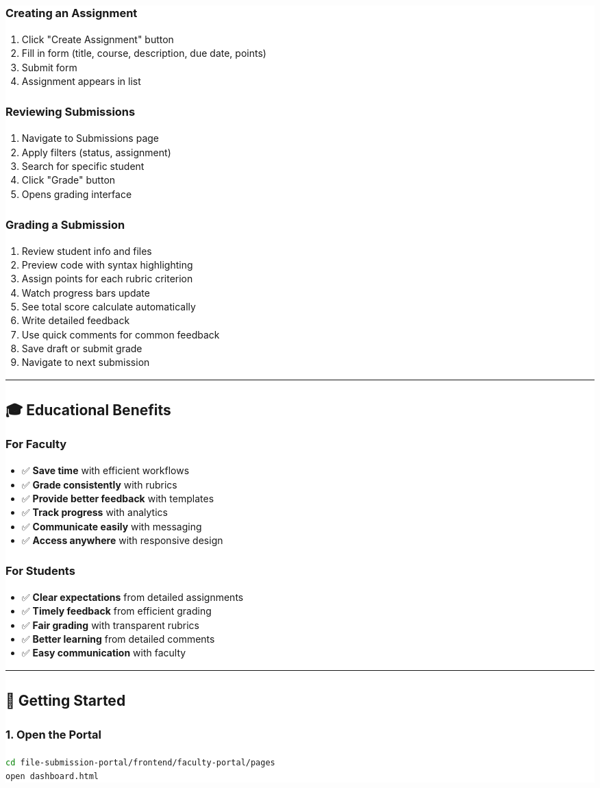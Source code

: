 ### Creating an Assignment
1. Click "Create Assignment" button
2. Fill in form (title, course, description, due date, points)
3. Submit form
4. Assignment appears in list

### Reviewing Submissions
1. Navigate to Submissions page
2. Apply filters (status, assignment)
3. Search for specific student
4. Click "Grade" button
5. Opens grading interface

### Grading a Submission
1. Review student info and files
2. Preview code with syntax highlighting
3. Assign points for each rubric criterion
4. Watch progress bars update
5. See total score calculate automatically
6. Write detailed feedback
7. Use quick comments for common feedback
8. Save draft or submit grade
9. Navigate to next submission

---

## 🎓 Educational Benefits

### For Faculty
- ✅ **Save time** with efficient workflows
- ✅ **Grade consistently** with rubrics
- ✅ **Provide better feedback** with templates
- ✅ **Track progress** with analytics
- ✅ **Communicate easily** with messaging
- ✅ **Access anywhere** with responsive design

### For Students
- ✅ **Clear expectations** from detailed assignments
- ✅ **Timely feedback** from efficient grading
- ✅ **Fair grading** with transparent rubrics
- ✅ **Better learning** from detailed comments
- ✅ **Easy communication** with faculty

---

## 🚀 Getting Started

### 1. Open the Portal
```bash
cd file-submission-portal/frontend/faculty-portal/pages
open dashboard.html
```
